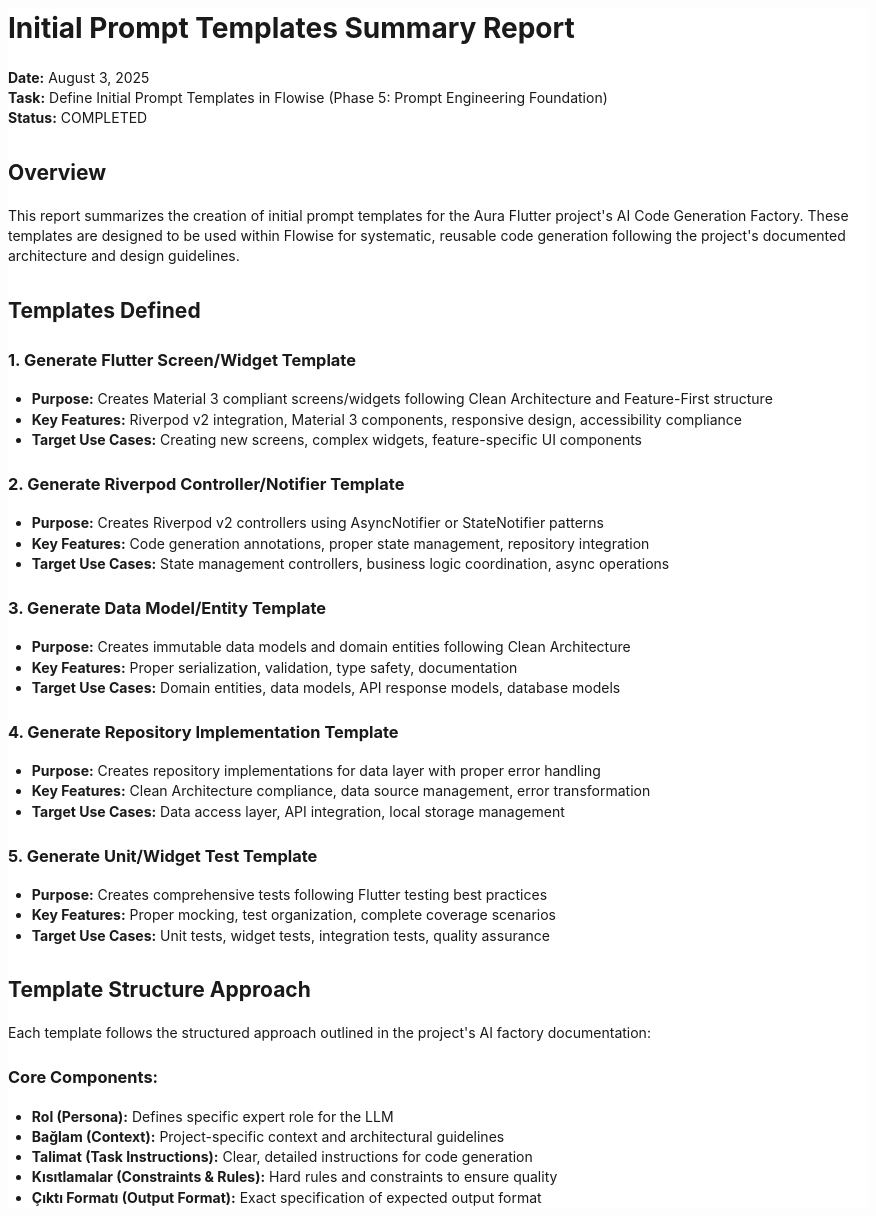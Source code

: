 # Initial Prompt Templates Summary Report

**Date:** August 3, 2025  
**Task:** Define Initial Prompt Templates in Flowise (Phase 5: Prompt Engineering Foundation)  
**Status:** COMPLETED  

## Overview

This report summarizes the creation of initial prompt templates for the Aura Flutter project's AI Code Generation Factory. These templates are designed to be used within Flowise for systematic, reusable code generation following the project's documented architecture and design guidelines.

## Templates Defined

### 1. Generate Flutter Screen/Widget Template
- **Purpose:** Creates Material 3 compliant screens/widgets following Clean Architecture and Feature-First structure
- **Key Features:** Riverpod v2 integration, Material 3 components, responsive design, accessibility compliance
- **Target Use Cases:** Creating new screens, complex widgets, feature-specific UI components

### 2. Generate Riverpod Controller/Notifier Template  
- **Purpose:** Creates Riverpod v2 controllers using AsyncNotifier or StateNotifier patterns
- **Key Features:** Code generation annotations, proper state management, repository integration
- **Target Use Cases:** State management controllers, business logic coordination, async operations

### 3. Generate Data Model/Entity Template
- **Purpose:** Creates immutable data models and domain entities following Clean Architecture
- **Key Features:** Proper serialization, validation, type safety, documentation
- **Target Use Cases:** Domain entities, data models, API response models, database models

### 4. Generate Repository Implementation Template
- **Purpose:** Creates repository implementations for data layer with proper error handling
- **Key Features:** Clean Architecture compliance, data source management, error transformation
- **Target Use Cases:** Data access layer, API integration, local storage management

### 5. Generate Unit/Widget Test Template
- **Purpose:** Creates comprehensive tests following Flutter testing best practices
- **Key Features:** Proper mocking, test organization, complete coverage scenarios
- **Target Use Cases:** Unit tests, widget tests, integration tests, quality assurance

## Template Structure Approach

Each template follows the structured approach outlined in the project's AI factory documentation:

### Core Components:
- **Rol (Persona):** Defines specific expert role for the LLM
- **Bağlam (Context):** Project-specific context and architectural guidelines
- **Talimat (Task Instructions):** Clear, detailed instructions for code generation
- **Kısıtlamalar (Constraints & Rules):** Hard rules and constraints to ensure quality
- **Çıktı Formatı (Output Format):** Exact specification of expected output format
